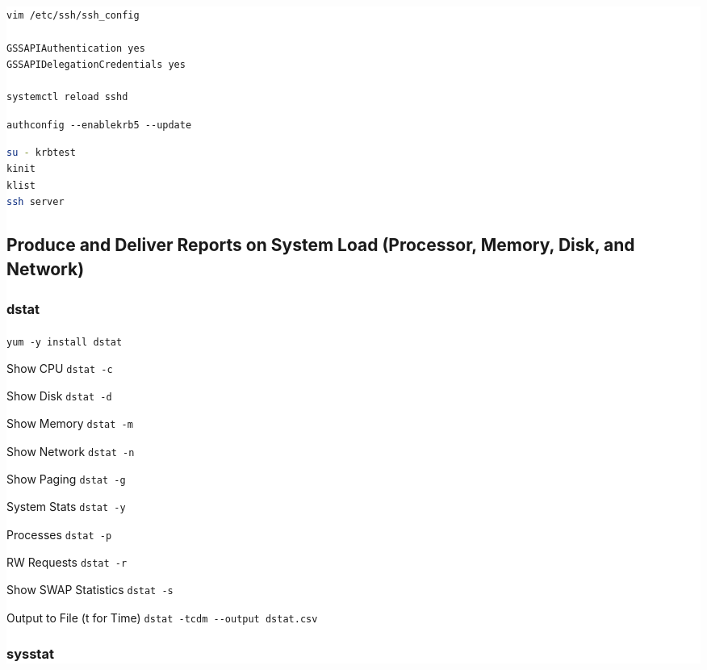 ```bash
vim /etc/ssh/ssh_config

GSSAPIAuthentication yes
GSSAPIDelegationCredentials yes

systemctl reload sshd
```

`authconfig --enablekrb5 --update`

```bash
su - krbtest
kinit
klist
ssh server
```

## Produce and Deliver Reports on System Load (Processor, Memory, Disk, and Network)

### dstat

`yum -y install dstat`

Show CPU
`dstat -c`

Show Disk
`dstat -d`

Show Memory
`dstat -m`

Show Network
`dstat -n`

Show Paging
`dstat -g`

System Stats
`dstat -y`

Processes
`dstat -p`

RW Requests
`dstat -r`

Show SWAP Statistics
`dstat -s`

Output to File (t for Time)
`dstat -tcdm --output dstat.csv`

### sysstat
